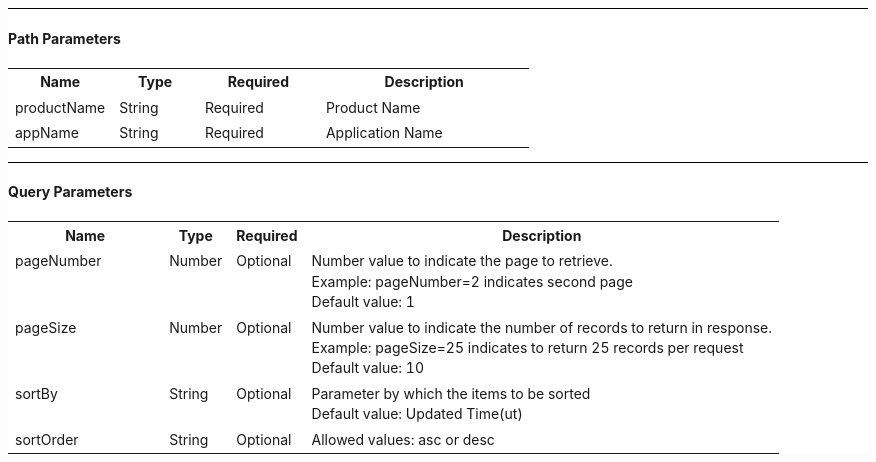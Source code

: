 <hr style="height:1px;border-width:0;background-color:black">

#### Path Parameters

<table width='100%'>
  <tr>
    <th width='20%'>Name</th>
    <th>Type</th>
    <th>Required</th>
    <th>Description</th>
  </tr>
  <tr>
    <td>productName</td>
    <td>String</td>
    <td>Required</td>
    <td>Product Name</td>
  </tr>
 <tr>
    <td>appName</td>
    <td>String</td>
    <td>Required</td>
    <td>Application Name</td>
  </tr>
</table>

<hr style="height:1px;border-width:0;background-color:black">

#### Query Parameters

<table width='100%'>
  <tr>
    <th width='20%'>Name</th>
    <th>Type</th>
    <th>Required</th>
    <th>Description</th>
  </tr>
  <tr>
    <td>pageNumber</td>
    <td>Number</td>
    <td>Optional</td>
    <td>Number value to indicate the page to retrieve.
        <br/>Example: pageNumber=2 indicates second page
        <br/>Default value: 1</td>
  </tr>
 <tr>
    <td>pageSize</td>
    <td>Number</td>
    <td>Optional</td>
    <td>Number value to indicate the number of records to return in response.
        <br/>Example: pageSize=25 indicates to return 25 records per request
        <br/>Default value: 10</td>
  </tr>
  <tr>
    <td>sortBy</td>
    <td>String</td>
    <td>Optional</td>
    <td>Parameter by which the items to be sorted
        <br/>Default value: Updated Time(ut)</td>
  </tr>
  <tr>
    <td>sortOrder</td>
    <td>String</td>
    <td>Optional</td>
    <td>Allowed values: asc or desc</td>
  </tr>